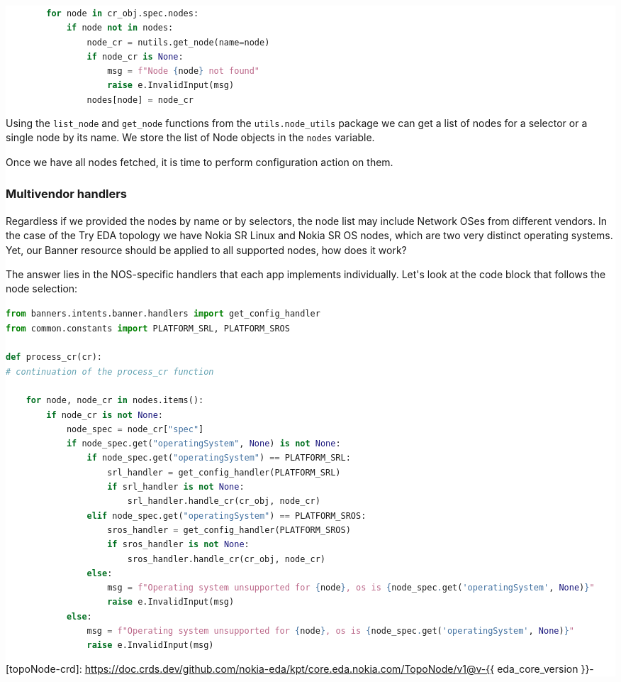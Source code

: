 ```python
        for node in cr_obj.spec.nodes:
            if node not in nodes:
                node_cr = nutils.get_node(name=node)
                if node_cr is None:
                    msg = f"Node {node} not found"
                    raise e.InvalidInput(msg)
                nodes[node] = node_cr
```

Using the `list_node` and `get_node` functions from the `utils.node_utils` package we can get a list of nodes for a selector or a single node by its name. We store the list of Node objects in the `nodes` variable.

Once we have all nodes fetched, it is time to perform configuration action on them.

### Multivendor handlers

Regardless if we provided the nodes by name or by selectors, the node list may include Network OSes from different vendors. In the case of the Try EDA topology we have Nokia SR Linux and Nokia SR OS nodes, which are two very distinct operating systems.  
Yet, our Banner resource should be applied to all supported nodes, how does it work?

The answer lies in the NOS-specific handlers that each app implements individually. Let's look at the code block that follows the node selection:

```python hl_lines="11-12 15-16"
from banners.intents.banner.handlers import get_config_handler
from common.constants import PLATFORM_SRL, PLATFORM_SROS

def process_cr(cr):
# continuation of the process_cr function

    for node, node_cr in nodes.items():
        if node_cr is not None:
            node_spec = node_cr["spec"]
            if node_spec.get("operatingSystem", None) is not None:
                if node_spec.get("operatingSystem") == PLATFORM_SRL:
                    srl_handler = get_config_handler(PLATFORM_SRL)
                    if srl_handler is not None:
                        srl_handler.handle_cr(cr_obj, node_cr)
                elif node_spec.get("operatingSystem") == PLATFORM_SROS:
                    sros_handler = get_config_handler(PLATFORM_SROS)
                    if sros_handler is not None:
                        sros_handler.handle_cr(cr_obj, node_cr)
                else:
                    msg = f"Operating system unsupported for {node}, os is {node_spec.get('operatingSystem', None)}"
                    raise e.InvalidInput(msg)
            else:
                msg = f"Operating system unsupported for {node}, os is {node_spec.get('operatingSystem', None)}"
                raise e.InvalidInput(msg)
```


[topoNode-crd]: https://doc.crds.dev/github.com/nokia-eda/kpt/core.eda.nokia.com/TopoNode/v1@v-{{ eda_core_version }}-